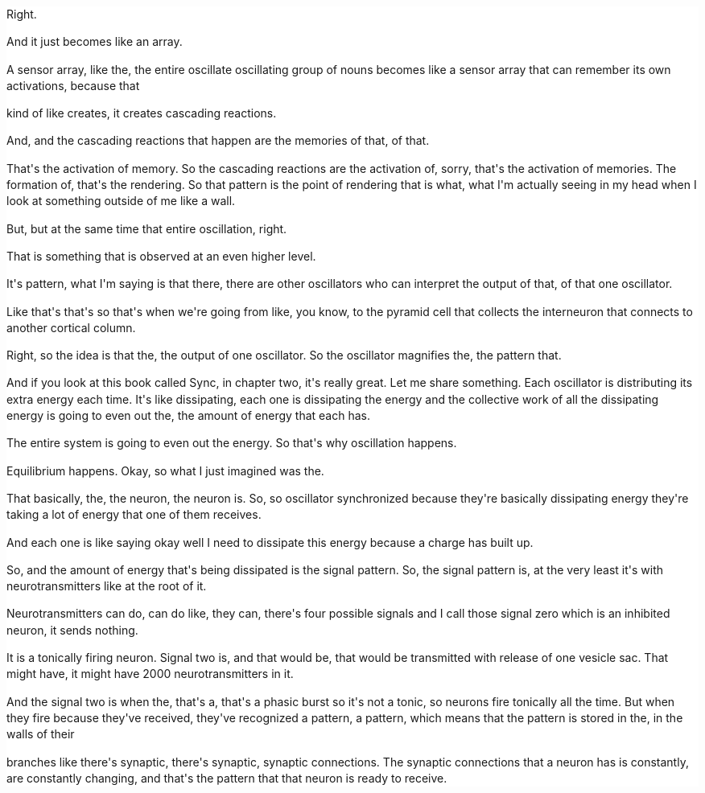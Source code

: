 Right.

And it just becomes like an array.

A sensor array, like the, the entire oscillate oscillating group of nouns becomes like a sensor array that can remember its own activations, because that

kind of like creates, it creates cascading reactions.

And, and the cascading reactions that happen are the memories of that, of that.

That's the activation of memory. So the cascading reactions are the activation of, sorry, that's the activation of memories. The formation of, that's the rendering. So that pattern is the point of rendering that is what, what I'm actually seeing in my head when I look at something outside of me like a wall.

But, but at the same time that entire oscillation, right.

That is something that is observed at an even higher level.

It's pattern, what I'm saying is that there, there are other oscillators who can interpret the output of that, of that one oscillator.

Like that's that's so that's when we're going from like, you know, to the pyramid cell that collects the interneuron that connects to another cortical column.

Right, so the idea is that the, the output of one oscillator. So the oscillator magnifies the, the pattern that.

And if you look at this book called Sync, in chapter two, it's really great. Let me share something. Each oscillator is distributing its extra energy each time. It's like dissipating, each one is dissipating the energy and the collective work of all the dissipating energy is going to even out the, the amount of energy that each has.

The entire system is going to even out the energy. So that's why oscillation happens.

Equilibrium happens. Okay, so what I just imagined was the.

That basically, the, the neuron, the neuron is. So, so oscillator synchronized because they're basically dissipating energy they're taking a lot of energy that one of them receives.

And each one is like saying okay well I need to dissipate this energy because a charge has built up.

So, and the amount of energy that's being dissipated is the signal pattern. So, the signal pattern is, at the very least it's with neurotransmitters like at the root of it.

Neurotransmitters can do, can do like, they can, there's four possible signals and I call those signal zero which is an inhibited neuron, it sends nothing.

It is a tonically firing neuron. Signal two is, and that would be, that would be transmitted with release of one vesicle sac. That might have, it might have 2000 neurotransmitters in it.

And the signal two is when the, that's a, that's a phasic burst so it's not a tonic, so neurons fire tonically all the time. But when they fire because they've received, they've recognized a pattern, a pattern, which means that the pattern is stored in the, in the walls of their

branches like there's synaptic, there's synaptic, synaptic connections. The synaptic connections that a neuron has is constantly, are constantly changing, and that's the pattern that that neuron is ready to receive.
